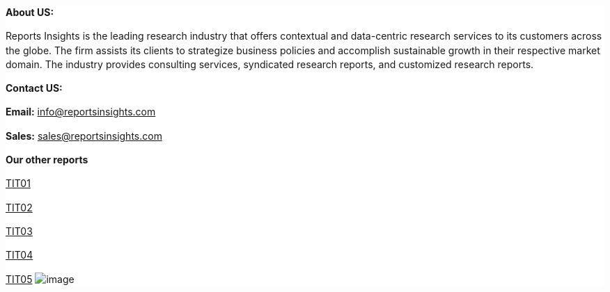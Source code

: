 <strong><strong>About US</strong>:</strong>

Reports Insights is the leading research industry that offers contextual and data-centric research services to its customers across the globe. The firm assists its clients to strategize business policies and accomplish sustainable growth in their respective market domain. The industry provides consulting services, syndicated research reports, and customized research reports.

<strong>Contact US:</strong>

<p class=""""><b>Email:</b> <a href=mailto:info@reportsinsights.com>info@reportsinsights.com</a></p>
<p class=""""><b>Sales:</b> <a href=mailto:sales@reportsinsights.com>sales@reportsinsights.com</a></p>

<strong>Our other reports</strong>

<a href=LIN01>TIT01</a>

<a href=LIN02>TIT02</a>

<a href=LIN03>TIT03</a>

<a href=LIN04>TIT04</a>

<a href=LIN05>TIT05</a>
![image](https://github.com/user-attachments/assets/c3f92094-8179-4679-9457-98e178a1db54)
